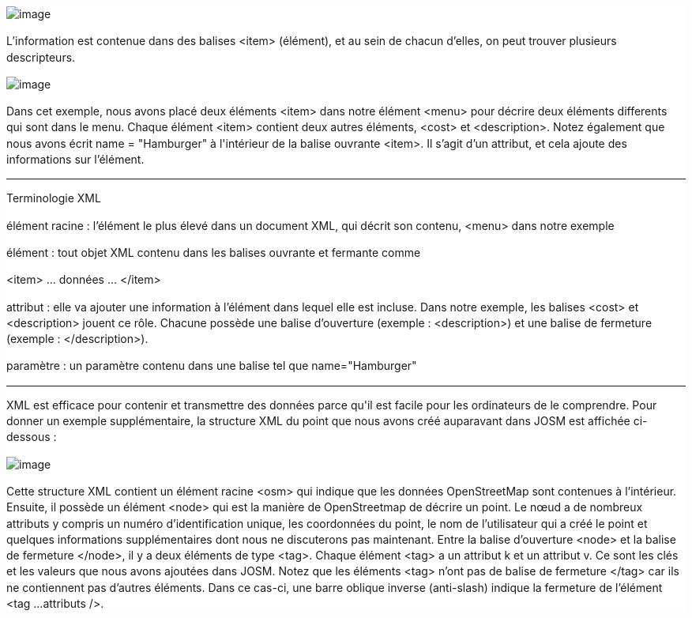 ![image](images/image19.png)

L’information est contenue dans des balises <item\> (élément), et au
sein de chacun d’elles, on peut trouver plusieurs descripteurs.

![image](images/image29.png)

Dans cet exemple, nous avons placé deux éléments <item\> dans notre
élément <menu\> pour décrire deux éléments differents qui sont dans le
menu. Chaque élément <item\> contient deux autres éléments, <cost\> et
<description\>. Notez également que nous avons écrit name = "Hamburger"
à l'intérieur de la balise ouvrante <item\>. Il s’agit d’un attribut, et
cela ajoute des informations sur l’élément.

* * * * *

Terminologie XML

élément racine : l’élément le plus élevé dans un document XML, qui
décrit son contenu, <menu\> dans notre exemple

élément : tout objet XML contenu dans les balises ouvrante et fermante
comme

<item\> … données … </item\>

attribut : elle va ajouter une information à l’élément dans lequel elle
est incluse. Dans notre exemple, les balises <cost\> et <description\>
jouent ce rôle. Chacune possède une balise d’ouverture (exemple :
<description\>) et une balise de fermeture (exemple : </description\>).

paramètre : un paramètre contenu dans une balise tel que
name="Hamburger"

* * * * *

XML est efficace pour contenir et transmettre des données parce qu'il
est facile pour les ordinateurs de le comprendre. Pour donner un exemple
supplémentaire, la structure XML du point que nous avons créé auparavant
dans JOSM est affichée ci-dessous :

![image](images/image02.png)

Cette structure XML contient un élément racine <osm\> qui indique que
les données OpenStreetMap sont contenues à l’intérieur. Ensuite, il
possède un élément <node\> qui est la manière de OpenStreetmap de
décrire un point. Le nœud a de nombreux attributs y compris un numéro
d’identification unique, les coordonnées du point, le nom de
l’utilisateur qui a créé le point et quelques informations
supplémentaires dont nous ne discuterons pas maintenant. Entre la balise
d’ouverture <node\> et la balise de fermeture </node\>, il y a deux
éléments de type <tag\>. Chaque élément <tag\> a un attribut k et un
attribut v. Ce sont les clés et les valeurs que nous avons ajoutées dans
JOSM. Notez que les éléments <tag\> n’ont pas de balise de fermeture
</tag\> car ils ne contiennent pas d’autres éléments. Dans ce cas-ci,
une barre oblique inverse (anti-slash) indique la fermeture de l’élément
<tag ...attributs /\>.
